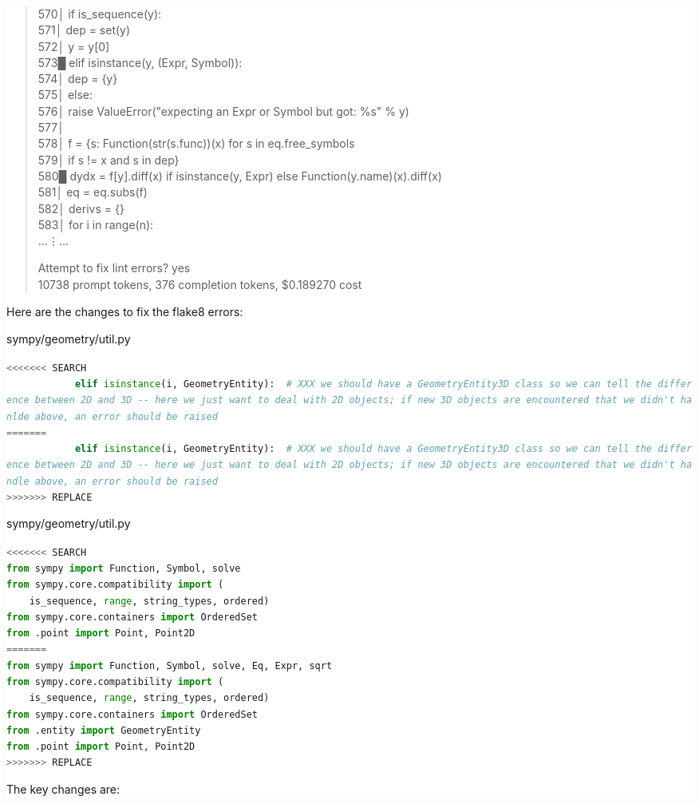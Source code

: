 > 570│    if is_sequence(y):  
> 571│        dep = set(y)  
> 572│        y = y[0]  
> 573█    elif isinstance(y, (Expr, Symbol)):  
> 574│        dep = {y}  
> 575│    else:  
> 576│        raise ValueError("expecting an Expr or Symbol but got: %s" % y)  
> 577│  
> 578│    f = {s: Function(str(s.func))(x) for s in eq.free_symbols  
> 579│        if s != x and s in dep}  
> 580█    dydx = f[y].diff(x) if isinstance(y, Expr) else Function(y.name)(x).diff(x)  
> 581│    eq = eq.subs(f)  
> 582│    derivs = {}  
> 583│    for i in range(n):  
> ...⋮...  
>  
> Attempt to fix lint errors? yes  
> 10738 prompt tokens, 376 completion tokens, $0.189270 cost  

Here are the changes to fix the flake8 errors:

sympy/geometry/util.py
```python
<<<<<<< SEARCH
            elif isinstance(i, GeometryEntity):  # XXX we should have a GeometryEntity3D class so we can tell the difference between 2D and 3D -- here we just want to deal with 2D objects; if new 3D objects are encountered that we didn't hanlde above, an error should be raised
=======
            elif isinstance(i, GeometryEntity):  # XXX we should have a GeometryEntity3D class so we can tell the difference between 2D and 3D -- here we just want to deal with 2D objects; if new 3D objects are encountered that we didn't handle above, an error should be raised
>>>>>>> REPLACE
```

sympy/geometry/util.py
```python
<<<<<<< SEARCH
from sympy import Function, Symbol, solve
from sympy.core.compatibility import (
    is_sequence, range, string_types, ordered)
from sympy.core.containers import OrderedSet
from .point import Point, Point2D
=======
from sympy import Function, Symbol, solve, Eq, Expr, sqrt
from sympy.core.compatibility import (
    is_sequence, range, string_types, ordered)
from sympy.core.containers import OrderedSet
from .entity import GeometryEntity
from .point import Point, Point2D
>>>>>>> REPLACE
```

The key changes are:
